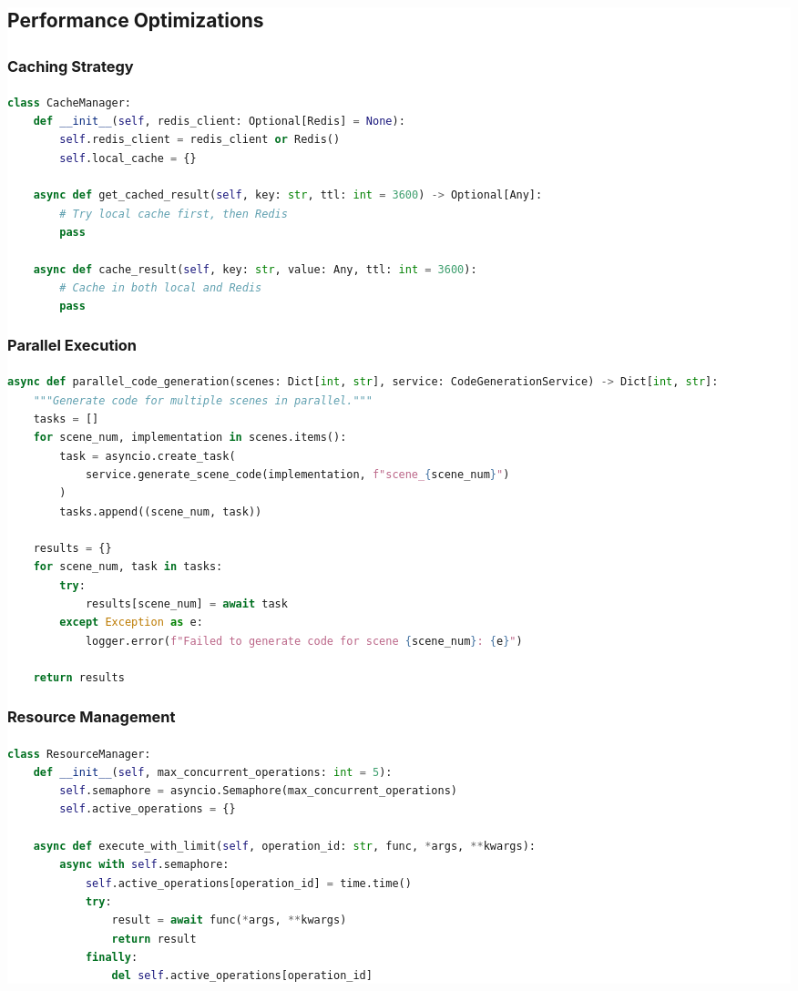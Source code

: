 ## Performance Optimizations

### Caching Strategy

```python
class CacheManager:
    def __init__(self, redis_client: Optional[Redis] = None):
        self.redis_client = redis_client or Redis()
        self.local_cache = {}
    
    async def get_cached_result(self, key: str, ttl: int = 3600) -> Optional[Any]:
        # Try local cache first, then Redis
        pass
    
    async def cache_result(self, key: str, value: Any, ttl: int = 3600):
        # Cache in both local and Redis
        pass
```

### Parallel Execution

```python
async def parallel_code_generation(scenes: Dict[int, str], service: CodeGenerationService) -> Dict[int, str]:
    """Generate code for multiple scenes in parallel."""
    tasks = []
    for scene_num, implementation in scenes.items():
        task = asyncio.create_task(
            service.generate_scene_code(implementation, f"scene_{scene_num}")
        )
        tasks.append((scene_num, task))
    
    results = {}
    for scene_num, task in tasks:
        try:
            results[scene_num] = await task
        except Exception as e:
            logger.error(f"Failed to generate code for scene {scene_num}: {e}")
    
    return results
```

### Resource Management

```python
class ResourceManager:
    def __init__(self, max_concurrent_operations: int = 5):
        self.semaphore = asyncio.Semaphore(max_concurrent_operations)
        self.active_operations = {}
    
    async def execute_with_limit(self, operation_id: str, func, *args, **kwargs):
        async with self.semaphore:
            self.active_operations[operation_id] = time.time()
            try:
                result = await func(*args, **kwargs)
                return result
            finally:
                del self.active_operations[operation_id]
```
